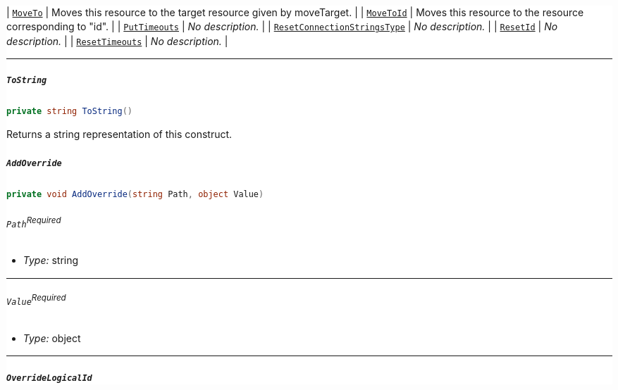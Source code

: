 | <code><a href="#rhizo-co-terraform-provider-oci.databaseAutonomousContainerDatabaseDataguardRoleChange.DatabaseAutonomousContainerDatabaseDataguardRoleChange.moveTo">MoveTo</a></code> | Moves this resource to the target resource given by moveTarget. |
| <code><a href="#rhizo-co-terraform-provider-oci.databaseAutonomousContainerDatabaseDataguardRoleChange.DatabaseAutonomousContainerDatabaseDataguardRoleChange.moveToId">MoveToId</a></code> | Moves this resource to the resource corresponding to "id". |
| <code><a href="#rhizo-co-terraform-provider-oci.databaseAutonomousContainerDatabaseDataguardRoleChange.DatabaseAutonomousContainerDatabaseDataguardRoleChange.putTimeouts">PutTimeouts</a></code> | *No description.* |
| <code><a href="#rhizo-co-terraform-provider-oci.databaseAutonomousContainerDatabaseDataguardRoleChange.DatabaseAutonomousContainerDatabaseDataguardRoleChange.resetConnectionStringsType">ResetConnectionStringsType</a></code> | *No description.* |
| <code><a href="#rhizo-co-terraform-provider-oci.databaseAutonomousContainerDatabaseDataguardRoleChange.DatabaseAutonomousContainerDatabaseDataguardRoleChange.resetId">ResetId</a></code> | *No description.* |
| <code><a href="#rhizo-co-terraform-provider-oci.databaseAutonomousContainerDatabaseDataguardRoleChange.DatabaseAutonomousContainerDatabaseDataguardRoleChange.resetTimeouts">ResetTimeouts</a></code> | *No description.* |

---

##### `ToString` <a name="ToString" id="rhizo-co-terraform-provider-oci.databaseAutonomousContainerDatabaseDataguardRoleChange.DatabaseAutonomousContainerDatabaseDataguardRoleChange.toString"></a>

```csharp
private string ToString()
```

Returns a string representation of this construct.

##### `AddOverride` <a name="AddOverride" id="rhizo-co-terraform-provider-oci.databaseAutonomousContainerDatabaseDataguardRoleChange.DatabaseAutonomousContainerDatabaseDataguardRoleChange.addOverride"></a>

```csharp
private void AddOverride(string Path, object Value)
```

###### `Path`<sup>Required</sup> <a name="Path" id="rhizo-co-terraform-provider-oci.databaseAutonomousContainerDatabaseDataguardRoleChange.DatabaseAutonomousContainerDatabaseDataguardRoleChange.addOverride.parameter.path"></a>

- *Type:* string

---

###### `Value`<sup>Required</sup> <a name="Value" id="rhizo-co-terraform-provider-oci.databaseAutonomousContainerDatabaseDataguardRoleChange.DatabaseAutonomousContainerDatabaseDataguardRoleChange.addOverride.parameter.value"></a>

- *Type:* object

---

##### `OverrideLogicalId` <a name="OverrideLogicalId" id="rhizo-co-terraform-provider-oci.databaseAutonomousContainerDatabaseDataguardRoleChange.DatabaseAutonomousContainerDatabaseDataguardRoleChange.overrideLogicalId"></a>
